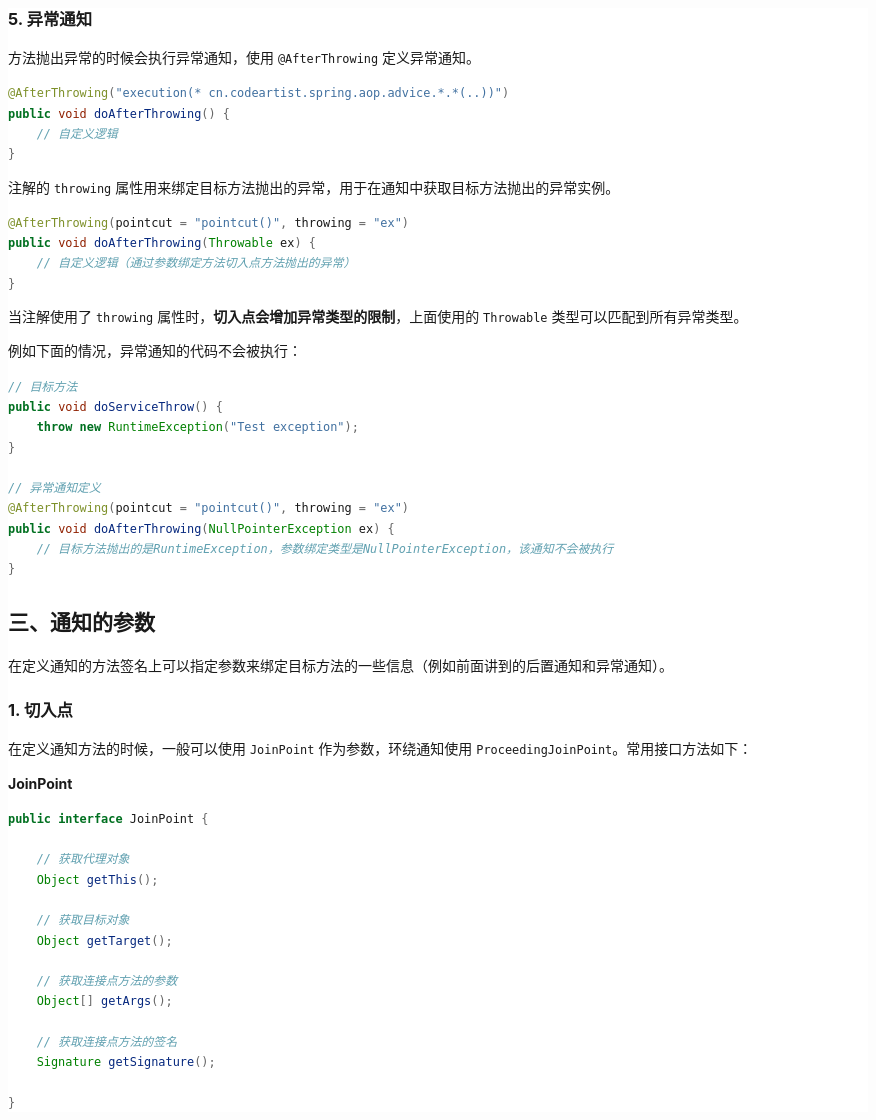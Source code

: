 ### 5. 异常通知

方法抛出异常的时候会执行异常通知，使用 `@AfterThrowing` 定义异常通知。

```java
@AfterThrowing("execution(* cn.codeartist.spring.aop.advice.*.*(..))")
public void doAfterThrowing() {
    // 自定义逻辑
}
```

注解的 `throwing` 属性用来绑定目标方法抛出的异常，用于在通知中获取目标方法抛出的异常实例。

```java
@AfterThrowing(pointcut = "pointcut()", throwing = "ex")
public void doAfterThrowing(Throwable ex) {
    // 自定义逻辑（通过参数绑定方法切入点方法抛出的异常）
}
```

当注解使用了 `throwing` 属性时，**切入点会增加异常类型的限制**，上面使用的 `Throwable` 类型可以匹配到所有异常类型。

例如下面的情况，异常通知的代码不会被执行：

```java
// 目标方法
public void doServiceThrow() {
    throw new RuntimeException("Test exception");
}

// 异常通知定义
@AfterThrowing(pointcut = "pointcut()", throwing = "ex")
public void doAfterThrowing(NullPointerException ex) {
    // 目标方法抛出的是RuntimeException，参数绑定类型是NullPointerException，该通知不会被执行
}
```

## 三、通知的参数

在定义通知的方法签名上可以指定参数来绑定目标方法的一些信息（例如前面讲到的后置通知和异常通知）。

### 1. 切入点

在定义通知方法的时候，一般可以使用 `JoinPoint` 作为参数，环绕通知使用 `ProceedingJoinPoint`。常用接口方法如下：

 **JoinPoint**

```java
public interface JoinPoint {

	// 获取代理对象
    Object getThis();

    // 获取目标对象
    Object getTarget();

    // 获取连接点方法的参数
    Object[] getArgs();

    // 获取连接点方法的签名
    Signature getSignature();

}
```
